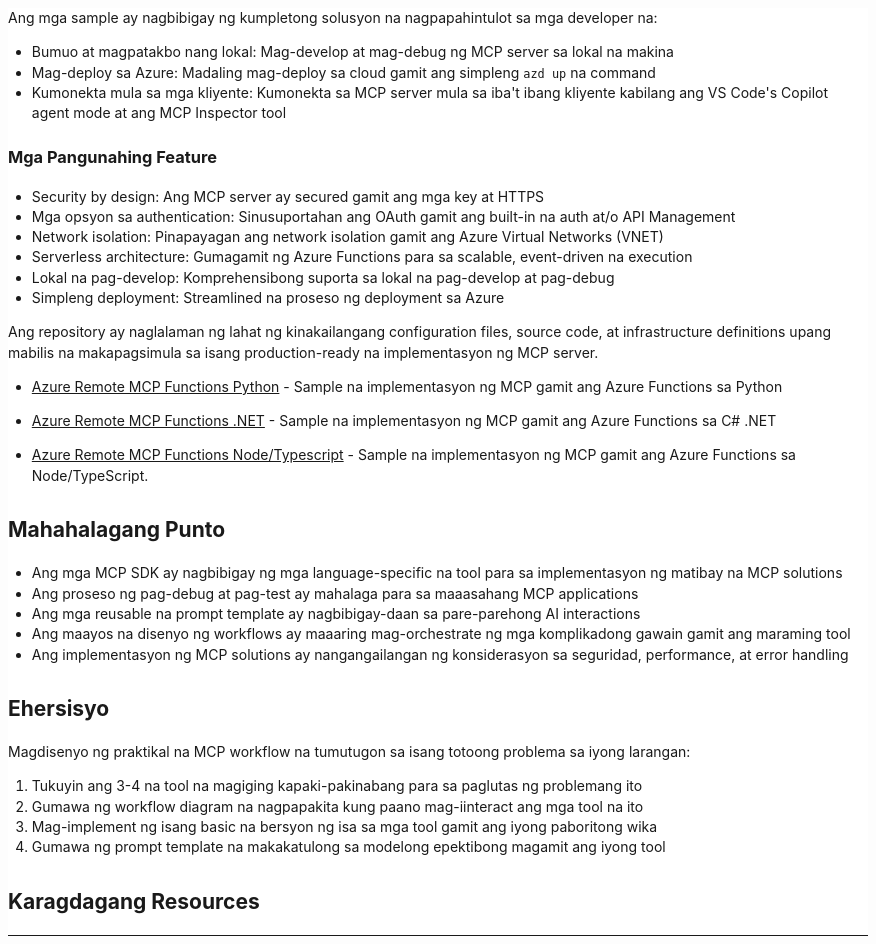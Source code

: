 Ang mga sample ay nagbibigay ng kumpletong solusyon na nagpapahintulot sa mga developer na:

- Bumuo at magpatakbo nang lokal: Mag-develop at mag-debug ng MCP server sa lokal na makina
- Mag-deploy sa Azure: Madaling mag-deploy sa cloud gamit ang simpleng `azd up` na command
- Kumonekta mula sa mga kliyente: Kumonekta sa MCP server mula sa iba't ibang kliyente kabilang ang VS Code's Copilot agent mode at ang MCP Inspector tool

### Mga Pangunahing Feature

- Security by design: Ang MCP server ay secured gamit ang mga key at HTTPS
- Mga opsyon sa authentication: Sinusuportahan ang OAuth gamit ang built-in na auth at/o API Management
- Network isolation: Pinapayagan ang network isolation gamit ang Azure Virtual Networks (VNET)
- Serverless architecture: Gumagamit ng Azure Functions para sa scalable, event-driven na execution
- Lokal na pag-develop: Komprehensibong suporta sa lokal na pag-develop at pag-debug
- Simpleng deployment: Streamlined na proseso ng deployment sa Azure

Ang repository ay naglalaman ng lahat ng kinakailangang configuration files, source code, at infrastructure definitions upang mabilis na makapagsimula sa isang production-ready na implementasyon ng MCP server.

- [Azure Remote MCP Functions Python](https://github.com/Azure-Samples/remote-mcp-functions-python) - Sample na implementasyon ng MCP gamit ang Azure Functions sa Python

- [Azure Remote MCP Functions .NET](https://github.com/Azure-Samples/remote-mcp-functions-dotnet) - Sample na implementasyon ng MCP gamit ang Azure Functions sa C# .NET

- [Azure Remote MCP Functions Node/Typescript](https://github.com/Azure-Samples/remote-mcp-functions-typescript) - Sample na implementasyon ng MCP gamit ang Azure Functions sa Node/TypeScript.

## Mahahalagang Punto

- Ang mga MCP SDK ay nagbibigay ng mga language-specific na tool para sa implementasyon ng matibay na MCP solutions
- Ang proseso ng pag-debug at pag-test ay mahalaga para sa maaasahang MCP applications
- Ang mga reusable na prompt template ay nagbibigay-daan sa pare-parehong AI interactions
- Ang maayos na disenyo ng workflows ay maaaring mag-orchestrate ng mga komplikadong gawain gamit ang maraming tool
- Ang implementasyon ng MCP solutions ay nangangailangan ng konsiderasyon sa seguridad, performance, at error handling

## Ehersisyo

Magdisenyo ng praktikal na MCP workflow na tumutugon sa isang totoong problema sa iyong larangan:

1. Tukuyin ang 3-4 na tool na magiging kapaki-pakinabang para sa paglutas ng problemang ito
2. Gumawa ng workflow diagram na nagpapakita kung paano mag-iinteract ang mga tool na ito
3. Mag-implement ng isang basic na bersyon ng isa sa mga tool gamit ang iyong paboritong wika
4. Gumawa ng prompt template na makakatulong sa modelong epektibong magamit ang iyong tool

## Karagdagang Resources

---
